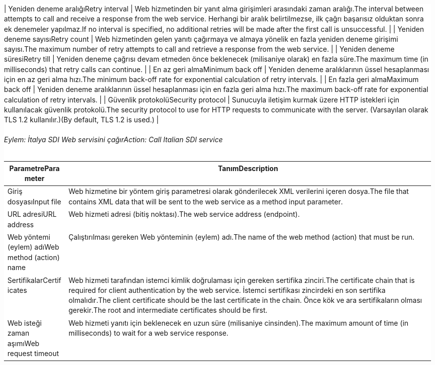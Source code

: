 | <span data-ttu-id="46e4e-336">Yeniden deneme aralığı</span><span class="sxs-lookup"><span data-stu-id="46e4e-336">Retry interval</span></span>           | <span data-ttu-id="46e4e-337">Web hizmetinden bir yanıt alma girişimleri arasındaki zaman aralığı.</span><span class="sxs-lookup"><span data-stu-id="46e4e-337">The interval between attempts to call and receive a response from the web service.</span></span> <span data-ttu-id="46e4e-338">Herhangi bir aralık belirtilmezse, ilk çağrı başarısız olduktan sonra ek denemeler yapılmaz.</span><span class="sxs-lookup"><span data-stu-id="46e4e-338">If no interval is specified, no additional retries will be made after the first call is unsuccessful.</span></span> |
| <span data-ttu-id="46e4e-339">Yeniden deneme sayısı</span><span class="sxs-lookup"><span data-stu-id="46e4e-339">Retry count</span></span>              | <span data-ttu-id="46e4e-340">Web hizmetinden gelen yanıtı çağırmaya ve almaya yönelik en fazla yeniden deneme girişimi sayısı.</span><span class="sxs-lookup"><span data-stu-id="46e4e-340">The maximum number of retry attempts to call and retrieve a response from the web service.</span></span> |
| <span data-ttu-id="46e4e-341">Yeniden deneme süresi</span><span class="sxs-lookup"><span data-stu-id="46e4e-341">Retry till</span></span>               | <span data-ttu-id="46e4e-342">Yeniden deneme çağrısı devam etmeden önce beklenecek (milisaniye olarak) en fazla süre.</span><span class="sxs-lookup"><span data-stu-id="46e4e-342">The maximum time (in milliseconds) that retry calls can continue.</span></span> |
| <span data-ttu-id="46e4e-343">En az geri alma</span><span class="sxs-lookup"><span data-stu-id="46e4e-343">Minimum back off</span></span>         | <span data-ttu-id="46e4e-344">Yeniden deneme aralıklarının üssel hesaplanması için en az geri alma hızı.</span><span class="sxs-lookup"><span data-stu-id="46e4e-344">The minimum back-off rate for exponential calculation of retry intervals.</span></span> |
| <span data-ttu-id="46e4e-345">En fazla geri alma</span><span class="sxs-lookup"><span data-stu-id="46e4e-345">Maximum back off</span></span>         | <span data-ttu-id="46e4e-346">Yeniden deneme aralıklarının üssel hesaplanması için en fazla geri alma hızı.</span><span class="sxs-lookup"><span data-stu-id="46e4e-346">The maximum back-off rate for exponential calculation of retry intervals.</span></span> |
| <span data-ttu-id="46e4e-347">Güvenlik protokolü</span><span class="sxs-lookup"><span data-stu-id="46e4e-347">Security protocol</span></span>        | <span data-ttu-id="46e4e-348">Sunucuyla iletişim kurmak üzere HTTP istekleri için kullanılacak güvenlik protokolü.</span><span class="sxs-lookup"><span data-stu-id="46e4e-348">The security protocol to use for HTTP requests to communicate with the server.</span></span> <span data-ttu-id="46e4e-349">(Varsayılan olarak TLS 1.2 kullanılır.)</span><span class="sxs-lookup"><span data-stu-id="46e4e-349">(By default, TLS 1.2 is used.)</span></span> |

###### <a name="action-call-italian-sdi-service"></a><span data-ttu-id="46e4e-350">Eylem: İtalya SDI Web servisini çağır</span><span class="sxs-lookup"><span data-stu-id="46e4e-350">Action: Call Italian SDI service</span></span>

| <span data-ttu-id="46e4e-351">Parametre</span><span class="sxs-lookup"><span data-stu-id="46e4e-351">Parameter</span></span>                | <span data-ttu-id="46e4e-352">Tanım</span><span class="sxs-lookup"><span data-stu-id="46e4e-352">Description</span></span> |
|--------------------------|-------------|
| <span data-ttu-id="46e4e-353">Giriş dosyası</span><span class="sxs-lookup"><span data-stu-id="46e4e-353">Input file</span></span>               | <span data-ttu-id="46e4e-354">Web hizmetine bir yöntem giriş parametresi olarak gönderilecek XML verilerini içeren dosya.</span><span class="sxs-lookup"><span data-stu-id="46e4e-354">The file that contains XML data that will be sent to the web service as a method input parameter.</span></span> |
| <span data-ttu-id="46e4e-355">URL adresi</span><span class="sxs-lookup"><span data-stu-id="46e4e-355">URL address</span></span>              | <span data-ttu-id="46e4e-356">Web hizmeti adresi (bitiş noktası).</span><span class="sxs-lookup"><span data-stu-id="46e4e-356">The web service address (endpoint).</span></span> |
| <span data-ttu-id="46e4e-357">Web yöntemi (eylem) adı</span><span class="sxs-lookup"><span data-stu-id="46e4e-357">Web method (action) name</span></span> | <span data-ttu-id="46e4e-358">Çalıştırılması gereken Web yönteminin (eylem) adı.</span><span class="sxs-lookup"><span data-stu-id="46e4e-358">The name of the web method (action) that must be run.</span></span> |
| <span data-ttu-id="46e4e-359">Sertifikalar</span><span class="sxs-lookup"><span data-stu-id="46e4e-359">Certificates</span></span>             | <span data-ttu-id="46e4e-360">Web hizmeti tarafından istemci kimlik doğrulaması için gereken sertifika zinciri.</span><span class="sxs-lookup"><span data-stu-id="46e4e-360">The certificate chain that is required for client authentication by the web service.</span></span> <span data-ttu-id="46e4e-361">İstemci sertifikası zincirdeki en son sertifika olmalıdır.</span><span class="sxs-lookup"><span data-stu-id="46e4e-361">The client certificate should be the last certificate in the chain.</span></span> <span data-ttu-id="46e4e-362">Önce kök ve ara sertifikaların olması gerekir.</span><span class="sxs-lookup"><span data-stu-id="46e4e-362">The root and intermediate certificates should be first.</span></span> |
| <span data-ttu-id="46e4e-363">Web isteği zaman aşımı</span><span class="sxs-lookup"><span data-stu-id="46e4e-363">Web request timeout</span></span>      | <span data-ttu-id="46e4e-364">Web hizmeti yanıtı için beklenecek en uzun süre (milisaniye cinsinden).</span><span class="sxs-lookup"><span data-stu-id="46e4e-364">The maximum amount of time (in milliseconds) to wait for a web service response.</span></span> |